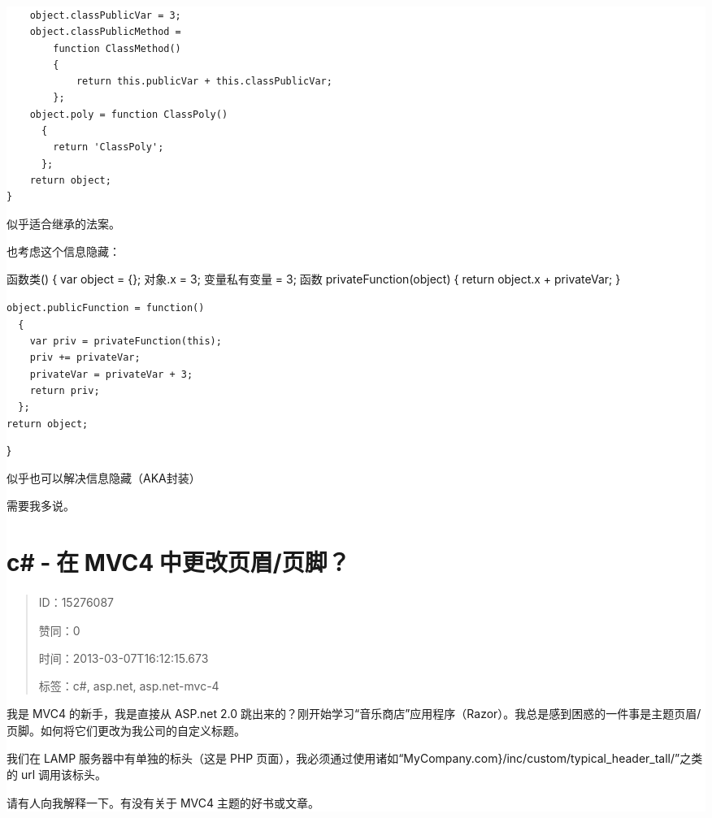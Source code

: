 ```
    object.classPublicVar = 3;
    object.classPublicMethod =
        function ClassMethod()
        {
            return this.publicVar + this.classPublicVar;
        };
    object.poly = function ClassPoly()
      {
        return 'ClassPoly';
      };
    return object;
} 
```

似乎适合继承的法案。

也考虑这个信息隐藏：

函数类() { var object = {}; 对象.x = 3; 变量私有变量 = 3; 函数 privateFunction(object) { return object.x + privateVar; }

```
object.publicFunction = function()
  {
    var priv = privateFunction(this);
    priv += privateVar;
    privateVar = privateVar + 3;
    return priv;
  };
return object; 
```

}

似乎也可以解决信息隐藏（AKA封装）

需要我多说。

# c# - 在 MVC4 中更改页眉/页脚？

> ID：15276087
> 
> 赞同：0
> 
> 时间：2013-03-07T16:12:15.673
> 
> 标签：c#, asp.net, asp.net-mvc-4

我是 MVC4 的新手，我是直接从 ASP.net 2.0 跳出来的？刚开始学习“音乐商店”应用程序（Razor）。我总是感到困惑的一件事是主题页眉/页脚。如何将它们更改为我公司的自定义标题。

我们在 LAMP 服务器中有单独的标头（这是 PHP 页面），我必须通过使用诸如“MyCompany.com}/inc/custom/typical_header_tall/”之类的 url 调用该标头。

请有人向我解释一下。有没有关于 MVC4 主题的好书或文章。
